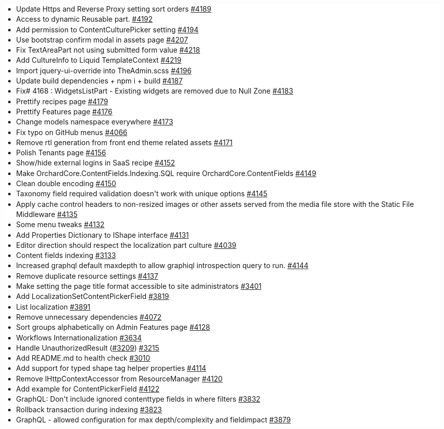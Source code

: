 - Update Https and Reverse Proxy setting sort orders [#4189](https://github.com/OrchardCMS/OrchardCore/pull/4189)
- Access to dynamic Reusable part. [#4192](https://github.com/OrchardCMS/OrchardCore/pull/4192)
- Add permission to ContentCulturePicker setting [#4194](https://github.com/OrchardCMS/OrchardCore/pull/4194)
- Use bootstrap confirm modal in assets page [#4207](https://github.com/OrchardCMS/OrchardCore/pull/4207)
- Fix TextAreaPart not using submitted form value [#4218](https://github.com/OrchardCMS/OrchardCore/pull/4218)
- Add CultureInfo to Liquid TemplateContext [#4219](https://github.com/OrchardCMS/OrchardCore/pull/4219)
- Import jquery-ui-override into TheAdmin.scss [#4196](https://github.com/OrchardCMS/OrchardCore/pull/4196)
- Update build dependencies + npm i + build [#4187](https://github.com/OrchardCMS/OrchardCore/pull/4187)
- Fix# 4168 : WidgetsListPart - Existing widgets are removed due to Null Zone [#4183](https://github.com/OrchardCMS/OrchardCore/pull/4183)
- Prettify recipes page [#4179](https://github.com/OrchardCMS/OrchardCore/pull/4179)
- Prettify Features page [#4176](https://github.com/OrchardCMS/OrchardCore/pull/4176)
- Change models namespace everywhere [#4173](https://github.com/OrchardCMS/OrchardCore/pull/4173)
- Fix typo on GitHub menus [#4066](https://github.com/OrchardCMS/OrchardCore/pull/4066)
- Remove rtl generation from front end theme related assets  [#4171](https://github.com/OrchardCMS/OrchardCore/pull/4171)
- Polish Tenants page [#4156](https://github.com/OrchardCMS/OrchardCore/pull/4156)
- Show/hide external logins in SaaS recipe [#4152](https://github.com/OrchardCMS/OrchardCore/pull/4152)
- Make OrchardCore.ContentFields.Indexing.SQL require OrchardCore.ContentFields [#4149](https://github.com/OrchardCMS/OrchardCore/pull/4149)
- Clean double encoding [#4150](https://github.com/OrchardCMS/OrchardCore/pull/4150)
- Taxonomy field required validation doesn't work with unique options [#4145](https://github.com/OrchardCMS/OrchardCore/pull/4145)
- Apply cache control headers to non-resized images or other assets served from the media file store with the Static File Middleware [#4135](https://github.com/OrchardCMS/OrchardCore/pull/4135)
- Some menu tweaks [#4132](https://github.com/OrchardCMS/OrchardCore/pull/4132)
- Add Properties Dictionary to IShape interface [#4131](https://github.com/OrchardCMS/OrchardCore/pull/4131)
- Editor direction should respect the localization part culture [#4039](https://github.com/OrchardCMS/OrchardCore/pull/4039)
- Content fields indexing [#3133](https://github.com/OrchardCMS/OrchardCore/pull/3133)
- Increased graphql default maxdepth to allow graphiql introspection query to run. [#4144](https://github.com/OrchardCMS/OrchardCore/pull/4144)
- Remove duplicate resource settings [#4137](https://github.com/OrchardCMS/OrchardCore/pull/4137)
- Make setting the page title format accessible to site administrators [#3401](https://github.com/OrchardCMS/OrchardCore/pull/3401)
- Add LocalizationSetContentPickerField [#3819](https://github.com/OrchardCMS/OrchardCore/pull/3819)
- List localization [#3891](https://github.com/OrchardCMS/OrchardCore/pull/3891)
- Remove unnecessary dependencies [#4072](https://github.com/OrchardCMS/OrchardCore/pull/4072)
- Sort groups alphabetically on Admin Features page [#4128](https://github.com/OrchardCMS/OrchardCore/pull/4128)
- Workflows Internationalization [#3634](https://github.com/OrchardCMS/OrchardCore/pull/3634)
- Handle UnauthorizedResult ([#3209](https://github.com/OrchardCMS/OrchardCore/pull/3209)) [#3215](https://github.com/OrchardCMS/OrchardCore/pull/3215)
- Add README.md to health check [#3010](https://github.com/OrchardCMS/OrchardCore/pull/3010)
- Add support for typed shape tag helper properties [#4114](https://github.com/OrchardCMS/OrchardCore/pull/4114)
- Remove IHttpContextAccessor from ResourceManager [#4120](https://github.com/OrchardCMS/OrchardCore/pull/4120)
- Add example for ContentPickerField [#4122](https://github.com/OrchardCMS/OrchardCore/pull/4122)
- GraphQL: Don't include ignored contenttype fields in where filters [#3832](https://github.com/OrchardCMS/OrchardCore/pull/3832)
- Rollback transaction during indexing [#3823](https://github.com/OrchardCMS/OrchardCore/pull/3823)
- GraphQL - allowed configuration for max depth/complexity and fieldimpact [#3879](https://github.com/OrchardCMS/OrchardCore/pull/3879)